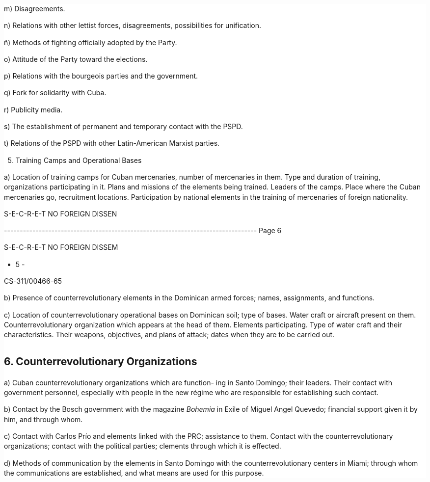 m) Disagreements.

n) Relations with other lettist forces, disagreements, possibilities for unification.

ñ) Methods of fighting officially adopted by the Party.

o) Attitude of the Party toward the elections.

p) Relations with the bourgeois parties and the government.

q) Fork for solidarity with Cuba.

r) Publicity media.

s) The establishment of permanent and temporary contact with the PSPD.

t) Relations of the PSPD with other Latin-American Marxist parties.

5. Training Camps and Operational Bases

a) Location of training camps for Cuban mercenaries, number of mercenaries in them. Type and duration of training, organizations participating in it. Plans and missions of the elements being trained. Leaders of the camps. Place where the Cuban mercenaries go, recruitment locations. Participation by national elements in the training of mercenaries of foreign nationality.

S-E-C-R-E-T
NO FOREIGN DISSEN


-------------------------------------------------------------------------------- Page 6

S-E-C-R-E-T
NO FOREIGN DISSEM

- 5 -

CS-311/00466-65

b) Presence of counterrevolutionary elements in the Dominican armed forces; names, assignments, and functions.

c) Location of counterrevolutionary operational bases on Dominican soil; type of bases. Water craft or aircraft present on them. Counterrevolutionary organization which appears at the head of them. Elements participating. Type of water craft and their characteristics. Their weapons, objectives, and plans of attack; dates when they are to be carried out.

## 6. Counterrevolutionary Organizations

a) Cuban counterrevolutionary organizations which are function- ing in Santo Domingo; their leaders. Their contact with government personnel, especially with people in the new régime who are responsible for establishing such contact.

b) Contact by the Bosch government with the magazine *Bohemia* in Exile of Miguel Angel Quevedo; financial support given it by him, and through whom.

c) Contact with Carlos Prío and elements linked with the PRC; assistance to them. Contact with the counterrevolutionary organizations; contact with the political parties; clements through which it is effected.

d) Methods of communication by the elements in Santo Domingo with the counterrevolutionary centers in Miami; through whom the communications are established, and what means are used for this purpose.

